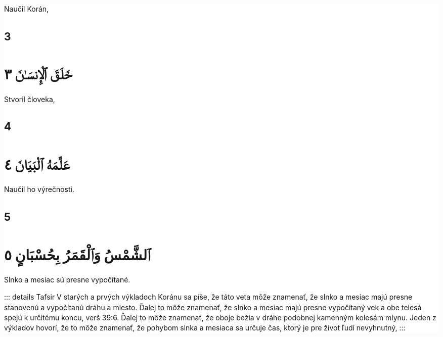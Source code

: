 <p>Naučil Korán,</p>
</div>
<div class="break"></div>

## 3


<Badge type="info" text="55:3" class="badge" />
<div>
<div class="main-verse" >

<h1 class="verse-arabic">خَلَقَ ٱلْإِنسَـٰنَ ٣</h1>
</div>

<p>Stvoril človeka,</p>
</div>
<div class="break"></div>

## 4


<Badge type="info" text="55:4" class="badge" />
<div>
<div class="main-verse" >

<h1 class="verse-arabic">عَلَّمَهُ ٱلْبَيَانَ ٤</h1>
</div>

<p>Naučil ho výrečnosti.</p>
</div>

<div class="break"></div>

## 5


<Badge type="info" text="55:5" class="badge" />
<div>
<div class="main-verse" >

<h1 class="verse-arabic">ٱلشَّمْسُ وَٱلْقَمَرُ بِحُسْبَانٍ ٥</h1>
</div>

<p>Slnko a mesiac sú presne vypočítané.</p>
</div>


::: details Tafsir
V starých a prvých výkladoch Koránu sa píše, že táto veta môže znamenať, že slnko a mesiac majú presne stanovenú a vypočítanú dráhu a miesto. Ďalej to môže znamenať, že slnko a mesiac majú presne vypočítaný vek a obe telesá spejú k určitému koncu, verš 39:6. Ďalej to môže znamenať, že oboje bežia v dráhe podobnej kamenným kolesám mlynu. Jeden z výkladov hovorí, že to môže znamenať, že pohybom slnka a mesiaca sa určuje čas, ktorý je pre život ľudí nevyhnutný,
:::

<div class="break"></div>
